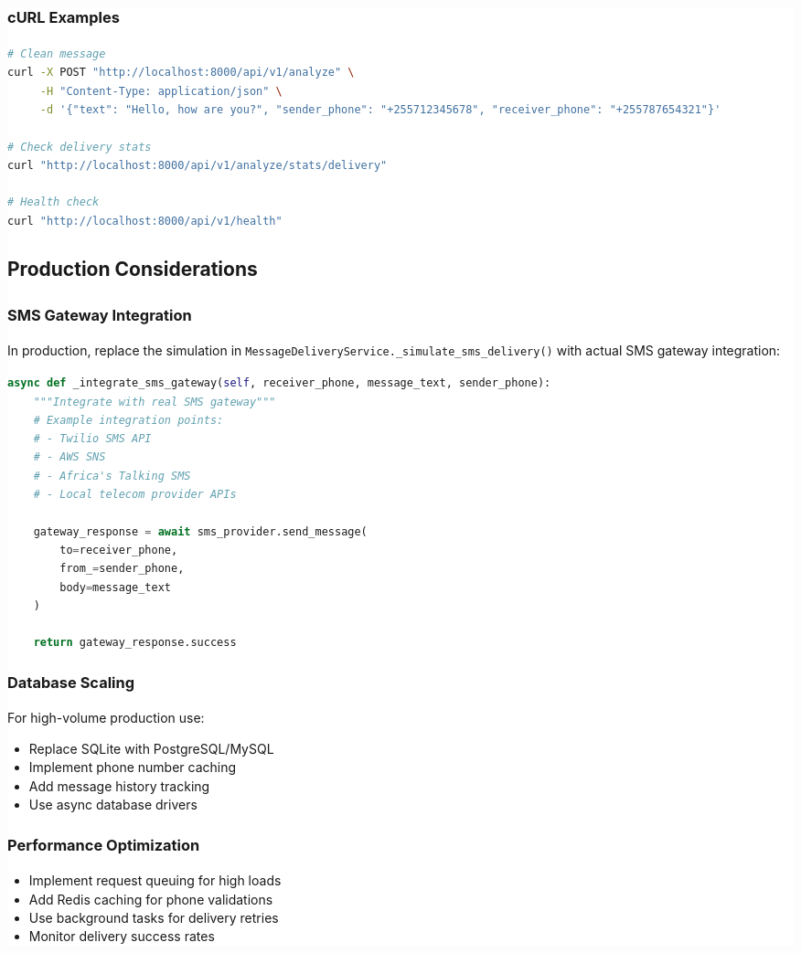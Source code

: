 ### cURL Examples
```bash
# Clean message
curl -X POST "http://localhost:8000/api/v1/analyze" \
     -H "Content-Type: application/json" \
     -d '{"text": "Hello, how are you?", "sender_phone": "+255712345678", "receiver_phone": "+255787654321"}'

# Check delivery stats
curl "http://localhost:8000/api/v1/analyze/stats/delivery"

# Health check
curl "http://localhost:8000/api/v1/health"
```

## Production Considerations

### SMS Gateway Integration
In production, replace the simulation in `MessageDeliveryService._simulate_sms_delivery()` with actual SMS gateway integration:

```python
async def _integrate_sms_gateway(self, receiver_phone, message_text, sender_phone):
    """Integrate with real SMS gateway"""
    # Example integration points:
    # - Twilio SMS API
    # - AWS SNS
    # - Africa's Talking SMS
    # - Local telecom provider APIs
    
    gateway_response = await sms_provider.send_message(
        to=receiver_phone,
        from_=sender_phone,
        body=message_text
    )
    
    return gateway_response.success
```

### Database Scaling
For high-volume production use:
- Replace SQLite with PostgreSQL/MySQL
- Implement phone number caching
- Add message history tracking
- Use async database drivers

### Performance Optimization
- Implement request queuing for high loads
- Add Redis caching for phone validations
- Use background tasks for delivery retries
- Monitor delivery success rates
